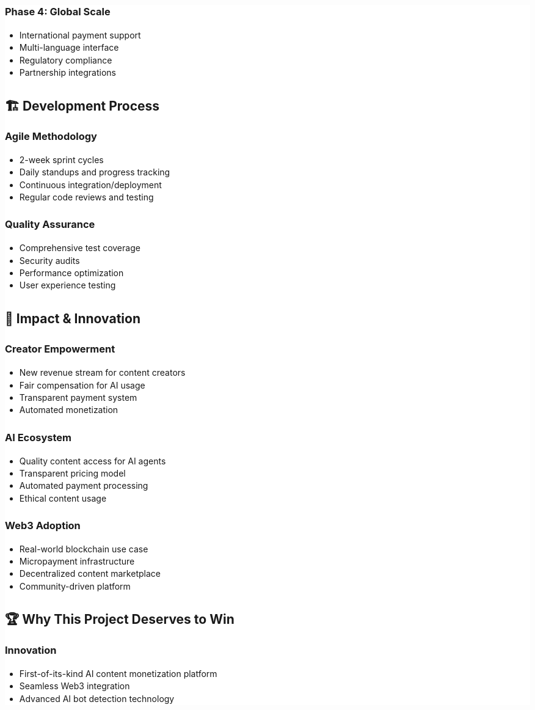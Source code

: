 ### **Phase 4: Global Scale**
- International payment support
- Multi-language interface
- Regulatory compliance
- Partnership integrations

## 🏗 Development Process

### **Agile Methodology**
- 2-week sprint cycles
- Daily standups and progress tracking
- Continuous integration/deployment
- Regular code reviews and testing

### **Quality Assurance**
- Comprehensive test coverage
- Security audits
- Performance optimization
- User experience testing

## 🎉 Impact & Innovation

### **Creator Empowerment**
- New revenue stream for content creators
- Fair compensation for AI usage
- Transparent payment system
- Automated monetization

### **AI Ecosystem**
- Quality content access for AI agents
- Transparent pricing model
- Automated payment processing
- Ethical content usage

### **Web3 Adoption**
- Real-world blockchain use case
- Micropayment infrastructure
- Decentralized content marketplace
- Community-driven platform

## 🏆 Why This Project Deserves to Win

### **Innovation**
- First-of-its-kind AI content monetization platform
- Seamless Web3 integration
- Advanced AI bot detection technology
